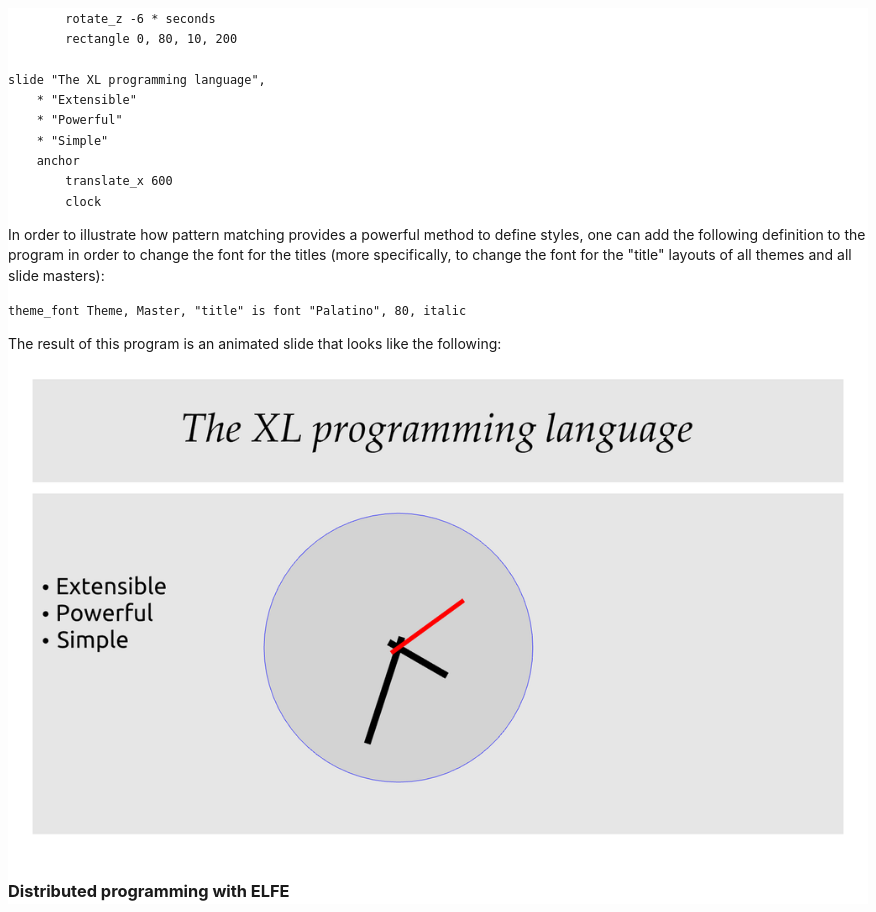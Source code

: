 ```xl
        rotate_z -6 * seconds
        rectangle 0, 80, 10, 200

slide "The XL programming language",
    * "Extensible"
    * "Powerful"
    * "Simple"
    anchor
        translate_x 600
        clock
```

In order to illustrate how pattern matching provides a powerful method
to define styles, one can add the following definition to the program
in order to change the font for the titles (more specifically, to
change the font for the "title" layouts of all themes and all slide masters):

```xl
theme_font Theme, Master, "title" is font "Palatino", 80, italic
```

The result of this program is an animated slide that looks like the
following:

![Animated clock](images/Tao3D-clock.png)


### Distributed programming with ELFE

